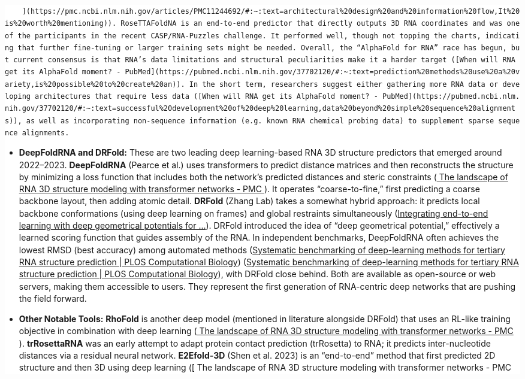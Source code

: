         ](https://pmc.ncbi.nlm.nih.gov/articles/PMC11244692/#:~:text=architectural%20design%20and%20information%20flow,It%20is%20worth%20mentioning)). RoseTTAFoldNA is an end-to-end predictor that directly outputs 3D RNA coordinates and was one of the participants in the recent CASP/RNA-Puzzles challenge. It performed well, though not topping the charts, indicating that further fine-tuning or larger training sets might be needed. Overall, the “AlphaFold for RNA” race has begun, but current consensus is that RNA’s data limitations and structural peculiarities make it a harder target ([When will RNA get its AlphaFold moment? - PubMed](https://pubmed.ncbi.nlm.nih.gov/37702120/#:~:text=prediction%20methods%20use%20a%20variety,is%20possible%20to%20create%20an)). In the short term, researchers suggest either gathering more RNA data or developing architectures that require less data ([When will RNA get its AlphaFold moment? - PubMed](https://pubmed.ncbi.nlm.nih.gov/37702120/#:~:text=successful%20development%20of%20deep%20learning,data%20beyond%20simple%20sequence%20alignments)), as well as incorporating non-sequence information (e.g. known RNA chemical probing data) to supplement sparse sequence alignments.

- **DeepFoldRNA and DRFold:** These are two leading deep learning-based RNA 3D structure predictors that emerged around 2022–2023. **DeepFoldRNA** (Pearce et al.) uses transformers to predict distance matrices and then reconstructs the structure by minimizing a loss function that includes both the network’s predicted distances and steric constraints ([
            The landscape of RNA 3D structure modeling with transformer networks - PMC
        ](https://pmc.ncbi.nlm.nih.gov/articles/PMC11244692/#:~:text=architectural%20design%20and%20information%20flow,It%20is%20worth%20mentioning)). It operates “coarse-to-fine,” first predicting a coarse backbone layout, then adding atomic detail. **DRFold** (Zhang Lab) takes a somewhat hybrid approach: it predicts local backbone conformations (using deep learning on frames) and global restraints simultaneously ([Integrating end-to-end learning with deep geometrical potentials for ...](https://pubmed.ncbi.nlm.nih.gov/37717036/#:~:text=Integrating%20end,frame%20rotations%20and%20geometric%20restraints)). DRFold introduced the idea of “deep geometrical potential,” effectively a learned scoring function that guides assembly of the RNA. In independent benchmarks, DeepFoldRNA often achieves the lowest RMSD (best accuracy) among automated methods ([Systematic benchmarking of deep-learning methods for tertiary RNA structure prediction | PLOS Computational Biology](https://journals.plos.org/ploscompbiol/article?id=10.1371/journal.pcbi.1012715#:~:text=On%20this%20dataset%2C%20the%20DeepFoldRNA,and)) ([Systematic benchmarking of deep-learning methods for tertiary RNA structure prediction | PLOS Computational Biology](https://journals.plos.org/ploscompbiol/article?id=10.1371/journal.pcbi.1012715#:~:text=DeepFoldRNA,based%20methods)), with DRFold close behind. Both are available as open-source or web servers, making them accessible to users. They represent the first generation of RNA-centric deep networks that are pushing the field forward.

- **Other Notable Tools:** **RhoFold** is another deep model (mentioned in literature alongside DRFold) that uses an RL-like training objective in combination with deep learning ([
            The landscape of RNA 3D structure modeling with transformer networks - PMC
        ](https://pmc.ncbi.nlm.nih.gov/articles/PMC11244692/#:~:text=such%20as%20RoseTTAFoldNA%20,It%20is%20worth%20mentioning)). **trRosettaRNA** was an early attempt to adapt protein contact prediction (trRosetta) to RNA; it predicts inter-nucleotide distances via a residual neural network. **E2Efold-3D** (Shen et al. 2023) is an “end-to-end” method that first predicted 2D structure and then 3D using deep learning ([
            The landscape of RNA 3D structure modeling with transformer networks - PMC